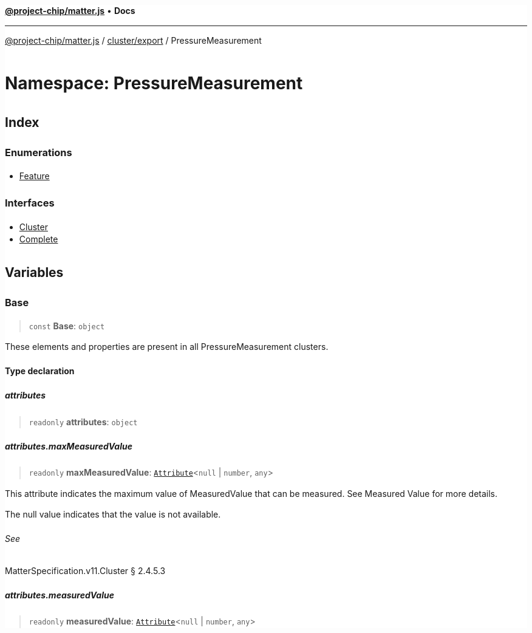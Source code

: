 [**@project-chip/matter.js**](../../../../README.md) • **Docs**

***

[@project-chip/matter.js](../../../../modules.md) / [cluster/export](../../README.md) / PressureMeasurement

# Namespace: PressureMeasurement

## Index

### Enumerations

- [Feature](enumerations/Feature.md)

### Interfaces

- [Cluster](interfaces/Cluster.md)
- [Complete](interfaces/Complete.md)

## Variables

### Base

> `const` **Base**: `object`

These elements and properties are present in all PressureMeasurement clusters.

#### Type declaration

##### attributes

> `readonly` **attributes**: `object`

##### attributes.maxMeasuredValue

> `readonly` **maxMeasuredValue**: [`Attribute`](../../interfaces/Attribute.md)\<`null` \| `number`, `any`\>

This attribute indicates the maximum value of MeasuredValue that can be measured. See Measured Value for
more details.

The null value indicates that the value is not available.

###### See

MatterSpecification.v11.Cluster § 2.4.5.3

##### attributes.measuredValue

> `readonly` **measuredValue**: [`Attribute`](../../interfaces/Attribute.md)\<`null` \| `number`, `any`\>
